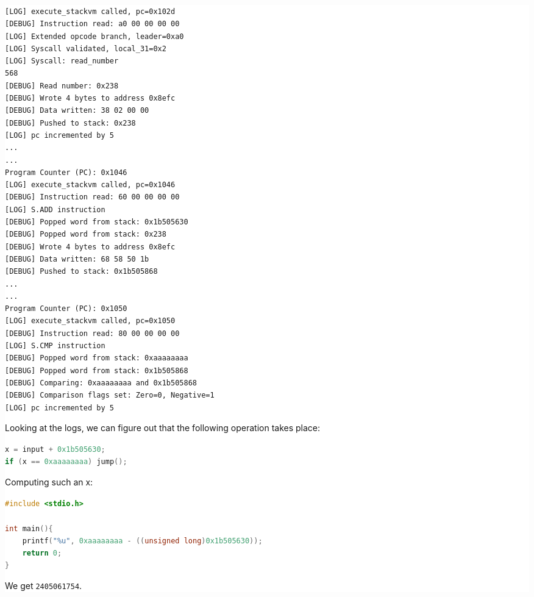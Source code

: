 ```
[LOG] execute_stackvm called, pc=0x102d
[DEBUG] Instruction read: a0 00 00 00 00
[LOG] Extended opcode branch, leader=0xa0
[LOG] Syscall validated, local_31=0x2
[LOG] Syscall: read_number
568 
[DEBUG] Read number: 0x238
[DEBUG] Wrote 4 bytes to address 0x8efc
[DEBUG] Data written: 38 02 00 00 
[DEBUG] Pushed to stack: 0x238
[LOG] pc incremented by 5
...
...
Program Counter (PC): 0x1046
[LOG] execute_stackvm called, pc=0x1046
[DEBUG] Instruction read: 60 00 00 00 00
[LOG] S.ADD instruction
[DEBUG] Popped word from stack: 0x1b505630
[DEBUG] Popped word from stack: 0x238
[DEBUG] Wrote 4 bytes to address 0x8efc
[DEBUG] Data written: 68 58 50 1b 
[DEBUG] Pushed to stack: 0x1b505868
...
...
Program Counter (PC): 0x1050
[LOG] execute_stackvm called, pc=0x1050
[DEBUG] Instruction read: 80 00 00 00 00
[LOG] S.CMP instruction
[DEBUG] Popped word from stack: 0xaaaaaaaa
[DEBUG] Popped word from stack: 0x1b505868
[DEBUG] Comparing: 0xaaaaaaaa and 0x1b505868
[DEBUG] Comparison flags set: Zero=0, Negative=1
[LOG] pc incremented by 5
```

Looking at the logs, we can figure out that the following operation takes place:

```c
x = input + 0x1b505630;
if (x == 0xaaaaaaaa) jump();
```

Computing such an x:

```c
#include <stdio.h>

int main(){
    printf("%u", 0xaaaaaaaa - ((unsigned long)0x1b505630));
    return 0;
}
```

We get `2405061754`.
